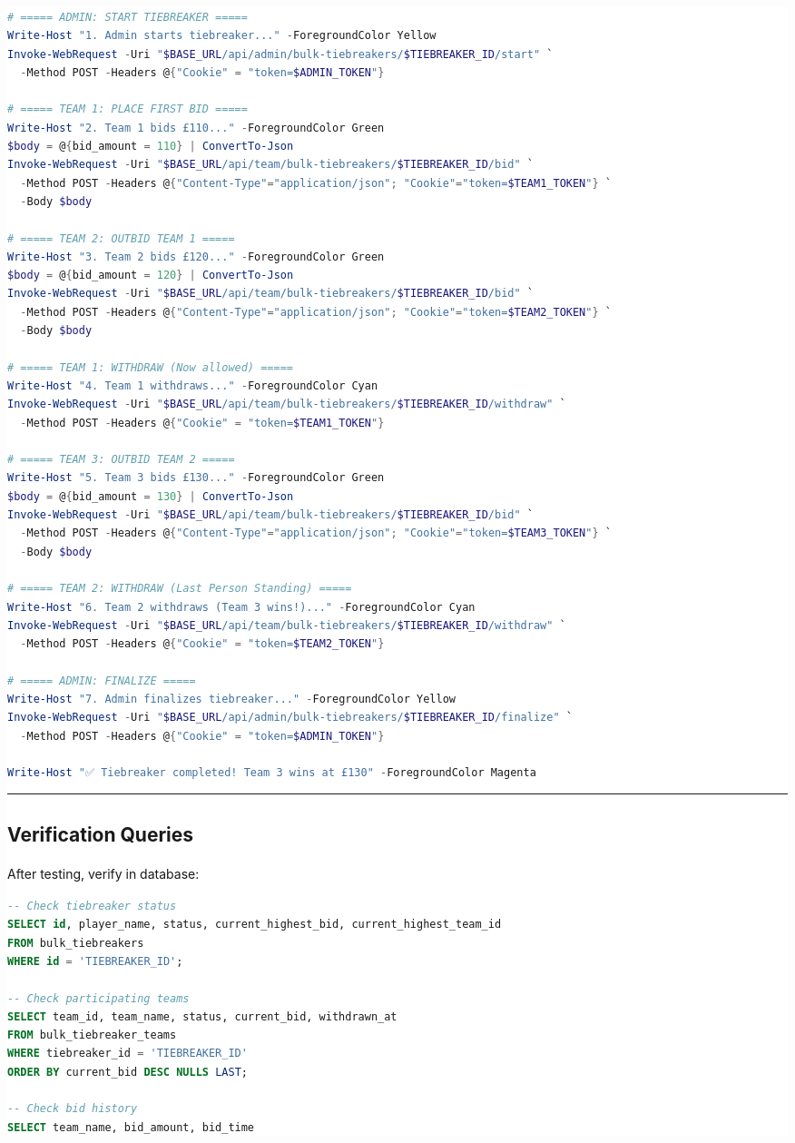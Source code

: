 ```powershell
# ===== ADMIN: START TIEBREAKER =====
Write-Host "1. Admin starts tiebreaker..." -ForegroundColor Yellow
Invoke-WebRequest -Uri "$BASE_URL/api/admin/bulk-tiebreakers/$TIEBREAKER_ID/start" `
  -Method POST -Headers @{"Cookie" = "token=$ADMIN_TOKEN"}

# ===== TEAM 1: PLACE FIRST BID =====
Write-Host "2. Team 1 bids £110..." -ForegroundColor Green
$body = @{bid_amount = 110} | ConvertTo-Json
Invoke-WebRequest -Uri "$BASE_URL/api/team/bulk-tiebreakers/$TIEBREAKER_ID/bid" `
  -Method POST -Headers @{"Content-Type"="application/json"; "Cookie"="token=$TEAM1_TOKEN"} `
  -Body $body

# ===== TEAM 2: OUTBID TEAM 1 =====
Write-Host "3. Team 2 bids £120..." -ForegroundColor Green
$body = @{bid_amount = 120} | ConvertTo-Json
Invoke-WebRequest -Uri "$BASE_URL/api/team/bulk-tiebreakers/$TIEBREAKER_ID/bid" `
  -Method POST -Headers @{"Content-Type"="application/json"; "Cookie"="token=$TEAM2_TOKEN"} `
  -Body $body

# ===== TEAM 1: WITHDRAW (Now allowed) =====
Write-Host "4. Team 1 withdraws..." -ForegroundColor Cyan
Invoke-WebRequest -Uri "$BASE_URL/api/team/bulk-tiebreakers/$TIEBREAKER_ID/withdraw" `
  -Method POST -Headers @{"Cookie" = "token=$TEAM1_TOKEN"}

# ===== TEAM 3: OUTBID TEAM 2 =====
Write-Host "5. Team 3 bids £130..." -ForegroundColor Green
$body = @{bid_amount = 130} | ConvertTo-Json
Invoke-WebRequest -Uri "$BASE_URL/api/team/bulk-tiebreakers/$TIEBREAKER_ID/bid" `
  -Method POST -Headers @{"Content-Type"="application/json"; "Cookie"="token=$TEAM3_TOKEN"} `
  -Body $body

# ===== TEAM 2: WITHDRAW (Last Person Standing) =====
Write-Host "6. Team 2 withdraws (Team 3 wins!)..." -ForegroundColor Cyan
Invoke-WebRequest -Uri "$BASE_URL/api/team/bulk-tiebreakers/$TIEBREAKER_ID/withdraw" `
  -Method POST -Headers @{"Cookie" = "token=$TEAM2_TOKEN"}

# ===== ADMIN: FINALIZE =====
Write-Host "7. Admin finalizes tiebreaker..." -ForegroundColor Yellow
Invoke-WebRequest -Uri "$BASE_URL/api/admin/bulk-tiebreakers/$TIEBREAKER_ID/finalize" `
  -Method POST -Headers @{"Cookie" = "token=$ADMIN_TOKEN"}

Write-Host "✅ Tiebreaker completed! Team 3 wins at £130" -ForegroundColor Magenta
```

---

## Verification Queries

After testing, verify in database:

```sql
-- Check tiebreaker status
SELECT id, player_name, status, current_highest_bid, current_highest_team_id
FROM bulk_tiebreakers
WHERE id = 'TIEBREAKER_ID';

-- Check participating teams
SELECT team_id, team_name, status, current_bid, withdrawn_at
FROM bulk_tiebreaker_teams
WHERE tiebreaker_id = 'TIEBREAKER_ID'
ORDER BY current_bid DESC NULLS LAST;

-- Check bid history
SELECT team_name, bid_amount, bid_time
```